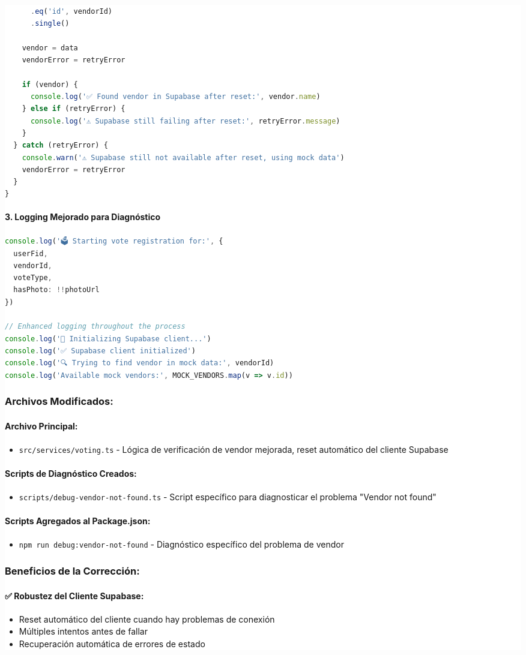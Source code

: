 ```typescript
      .eq('id', vendorId)
      .single()

    vendor = data
    vendorError = retryError
    
    if (vendor) {
      console.log('✅ Found vendor in Supabase after reset:', vendor.name)
    } else if (retryError) {
      console.log('⚠️ Supabase still failing after reset:', retryError.message)
    }
  } catch (retryError) {
    console.warn('⚠️ Supabase still not available after reset, using mock data')
    vendorError = retryError
  }
}
```

#### **3. Logging Mejorado para Diagnóstico**
```typescript
console.log('🗳️ Starting vote registration for:', {
  userFid,
  vendorId,
  voteType,
  hasPhoto: !!photoUrl
})

// Enhanced logging throughout the process
console.log('🔧 Initializing Supabase client...')
console.log('✅ Supabase client initialized')
console.log('🔍 Trying to find vendor in mock data:', vendorId)
console.log('Available mock vendors:', MOCK_VENDORS.map(v => v.id))
```

### **Archivos Modificados:**

#### **Archivo Principal:**
- `src/services/voting.ts` - Lógica de verificación de vendor mejorada, reset automático del cliente Supabase

#### **Scripts de Diagnóstico Creados:**
- `scripts/debug-vendor-not-found.ts` - Script específico para diagnosticar el problema "Vendor not found"

#### **Scripts Agregados al Package.json:**
- `npm run debug:vendor-not-found` - Diagnóstico específico del problema de vendor

### **Beneficios de la Corrección:**

#### **✅ Robustez del Cliente Supabase:**
- Reset automático del cliente cuando hay problemas de conexión
- Múltiples intentos antes de fallar
- Recuperación automática de errores de estado
